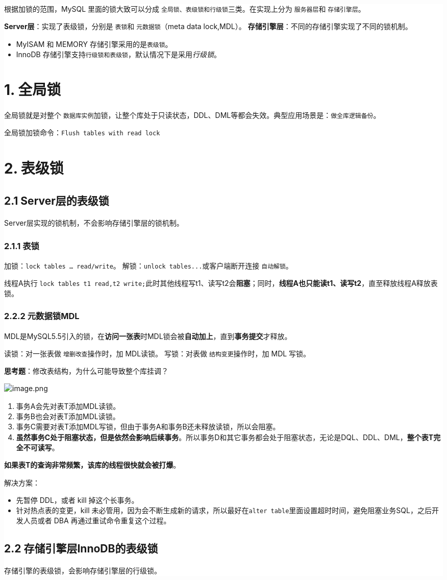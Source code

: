 根据加锁的范围，MySQL 里面的锁大致可以分成 `全局锁、表级锁和行级锁`三类。在实现上分为 `服务器层`和 `存储引擎层`。

**Server层**：实现了表级锁，分别是 `表锁`和 `元数据锁`（meta data lock,MDL）。
**存储引擎层**：不同的存储引擎实现了不同的锁机制。

- MyISAM 和 MEMORY 存储引擎采用的是`表级锁`。
- InnoDB 存储引擎支持`行级锁和表级锁`，默认情况下是采用*行级锁*。

# 1. 全局锁

全局锁就是对整个 `数据库实例`加锁，让整个库处于只读状态，DDL、DML等都会失效。典型应用场景是：`做全库逻辑备份`。

全局锁加锁命令：`Flush tables with read lock `

# 2. 表级锁

## 2.1 Server层的表级锁

Server层实现的锁机制，不会影响存储引擎层的锁机制。

### 2.1.1 表锁

加锁：`lock tables … read/write`。
解锁：`unlock tables...`或客户端断开连接 `自动解锁`。

线程A执行 `lock tables t1 read,t2 write;`此时其他线程写t1、读写t2会**阻塞**；同时，**线程A也只能读t1、读写t2**，直至释放线程A释放表锁。

### 2.2.2 元数据锁MDL

MDL是MySQL5.5引入的锁，在**访问一张表**时MDL锁会被**自动加上**，直到**事务提交**才释放。

读锁：对一张表做 `增删改查`操作时，加 MDL读锁。
写锁：对表做 `结构变更`操作时，加 MDL 写锁。

**思考题**：修改表结构，为什么可能导致整个库挂调？

![image.png](https://fynotefile.oss-cn-zhangjiakou.aliyuncs.com/fynote/3005/1640445804000/f11fa341bf5546c4878cc3345e5f82e6.png)

1. 事务A会先对表T添加MDL读锁。
2. 事务B也会对表T添加MDL读锁。
3. 事务C需要对表T添加MDL写锁，但由于事务A和事务B还未释放读锁，所以会阻塞。
4. **虽然事务C处于阻塞状态，但是依然会影响后续事务**。所以事务D和其它事务都会处于阻塞状态，无论是DQL、DDL、DML，**整个表T完全不可读写**。

**如果表T的查询非常频繁，该库的线程很快就会被打爆**。

解决方案：

- 先暂停 DDL，或者 kill 掉这个长事务。
- 针对热点表的变更，kill 未必管用，因为会不断生成新的请求，所以最好在`alter table`里面设置超时时间，避免阻塞业务SQL，之后开发人员或者 DBA 再通过重试命令重复这个过程。

## 2.2 存储引擎层InnoDB的表级锁

存储引擎的表级锁，会影响存储引擎层的行级锁。

